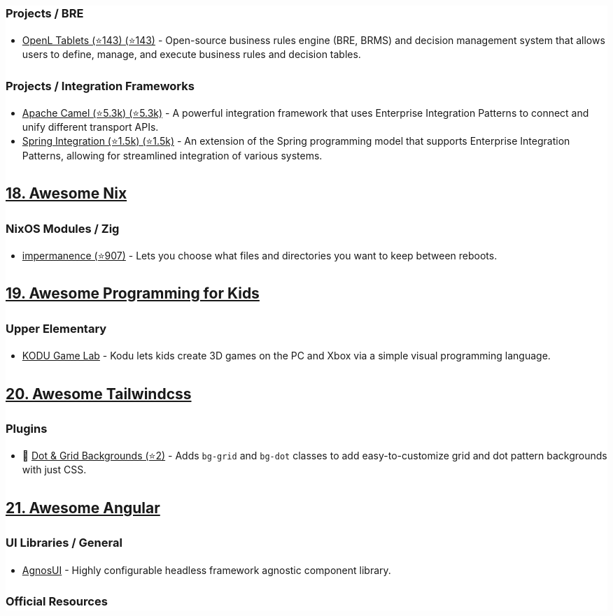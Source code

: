 ### Projects / BRE

*   [OpenL Tablets (⭐143) (⭐143)](https://github.com/openl-tablets/openl-tablets) - Open-source business rules engine (BRE, BRMS) and decision management system that allows users to define, manage, and execute business rules and decision tables.

### Projects / Integration Frameworks

*   [Apache Camel (⭐5.3k) (⭐5.3k)](https://github.com/apache/camel) - A powerful integration framework that uses Enterprise Integration Patterns to connect and unify different transport APIs.
*   [Spring Integration (⭐1.5k) (⭐1.5k)](https://github.com/spring-projects/spring-integration) - An extension of the Spring programming model that supports Enterprise Integration Patterns, allowing for streamlined integration of various systems.

## [18. Awesome Nix](/content/nix-community/awesome-nix/week/README.md)

### NixOS Modules / Zig

*   [impermanence (⭐907)](https://github.com/nix-community/impermanence) - Lets you choose what files and directories you want to keep between reboots.

## [19. Awesome Programming for Kids](/content/HollyAdele/awesome-programming-for-kids/week/README.md)

### Upper Elementary

*   [KODU Game Lab](https://www.kodugamelab.com/) - Kodu lets kids create 3D games on the PC and Xbox via a simple visual programming language.

## [20. Awesome Tailwindcss](/content/aniftyco/awesome-tailwindcss/week/README.md)

### Plugins

*   💼 [Dot & Grid Backgrounds (⭐2)](https://github.com/TheNaubit/tailwind-dot-grid-backgrounds) - Adds `bg-grid` and `bg-dot` classes to add easy-to-customize grid and dot pattern backgrounds with just CSS.

## [21. Awesome Angular](/content/PatrickJS/awesome-angular/week/README.md)

### UI Libraries / General

*   [AgnosUI](https://amadeusitgroup.github.io/AgnosUI/latest/) - Highly configurable headless framework agnostic component library.

### Official Resources
